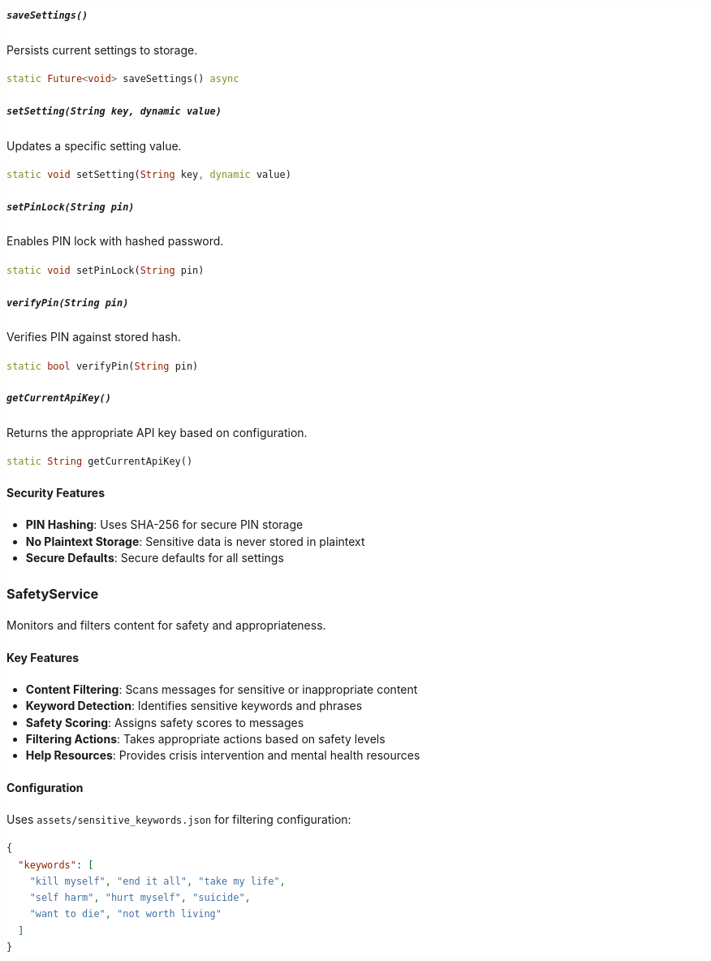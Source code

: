 ##### `saveSettings()`
Persists current settings to storage.

```dart
static Future<void> saveSettings() async
```

##### `setSetting(String key, dynamic value)`
Updates a specific setting value.

```dart
static void setSetting(String key, dynamic value)
```

##### `setPinLock(String pin)`
Enables PIN lock with hashed password.

```dart
static void setPinLock(String pin)
```

##### `verifyPin(String pin)`
Verifies PIN against stored hash.

```dart
static bool verifyPin(String pin)
```

##### `getCurrentApiKey()`
Returns the appropriate API key based on configuration.

```dart
static String getCurrentApiKey()
```

#### Security Features

- **PIN Hashing**: Uses SHA-256 for secure PIN storage
- **No Plaintext Storage**: Sensitive data is never stored in plaintext
- **Secure Defaults**: Secure defaults for all settings

### SafetyService

Monitors and filters content for safety and appropriateness.

#### Key Features
- **Content Filtering**: Scans messages for sensitive or inappropriate content
- **Keyword Detection**: Identifies sensitive keywords and phrases
- **Safety Scoring**: Assigns safety scores to messages
- **Filtering Actions**: Takes appropriate actions based on safety levels
- **Help Resources**: Provides crisis intervention and mental health resources

#### Configuration

Uses `assets/sensitive_keywords.json` for filtering configuration:
```json
{
  "keywords": [
    "kill myself", "end it all", "take my life",
    "self harm", "hurt myself", "suicide",
    "want to die", "not worth living"
  ]
}
```
